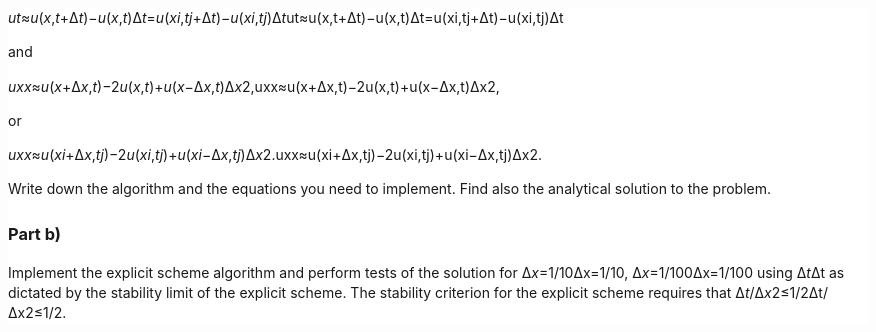 <em><span data-mathml="<math xmlns=&quot;http://www.w3.org/1998/Math/MathML&quot; display=&quot;block&quot;><msub><mi>u</mi><mi>t</mi></msub><mo>&amp;#x2248;</mo><mfrac><mrow><mi>u</mi><mo stretchy=&quot;false&quot;>(</mo><mi>x</mi><mo>,</mo><mi>t</mi><mo>+</mo><mi mathvariant=&quot;normal&quot;>&amp;#x0394;</mi><mi>t</mi><mo stretchy=&quot;false&quot;>)</mo><mo>&amp;#x2212;</mo><mi>u</mi><mo stretchy=&quot;false&quot;>(</mo><mi>x</mi><mo>,</mo><mi>t</mi><mo stretchy=&quot;false&quot;>)</mo></mrow><mrow><mi mathvariant=&quot;normal&quot;>&amp;#x0394;</mi><mi>t</mi></mrow></mfrac><mo>=</mo><mfrac><mrow><mi>u</mi><mo stretchy=&quot;false&quot;>(</mo><msub><mi>x</mi><mi>i</mi></msub><mo>,</mo><msub><mi>t</mi><mi>j</mi></msub><mo>+</mo><mi mathvariant=&quot;normal&quot;>&amp;#x0394;</mi><mi>t</mi><mo stretchy=&quot;false&quot;>)</mo><mo>&amp;#x2212;</mo><mi>u</mi><mo stretchy=&quot;false&quot;>(</mo><msub><mi>x</mi><mi>i</mi></msub><mo>,</mo><msub><mi>t</mi><mi>j</mi></msub><mo stretchy=&quot;false&quot;>)</mo></mrow><mrow><mi mathvariant=&quot;normal&quot;>&amp;#x0394;</mi><mi>t</mi></mrow></mfrac></math>">u</span></em><em>t</em>≈<em>u</em>(<em>x</em>,<em>t</em>+Δ<em>t</em>)−<em>u</em>(<em>x</em>,<em>t</em>)Δ<em>t</em>=<em>u</em>(<em>x</em><em>i</em>,<em>t</em><em>j</em>+Δ<em>t</em>)−<em>u</em>(<em>x</em><em>i</em>,<em>t</em><em>j</em>)Δ<em>t</em>ut≈u(x,t+Δt)−u(x,t)Δt=u(xi,tj+Δt)−u(xi,tj)Δt

and

<em><span data-mathml="<math xmlns=&quot;http://www.w3.org/1998/Math/MathML&quot; display=&quot;block&quot;><msub><mi>u</mi><mrow class=&quot;MJX-TeXAtom-ORD&quot;><mi>x</mi><mi>x</mi></mrow></msub><mo>&amp;#x2248;</mo><mfrac><mrow><mi>u</mi><mo stretchy=&quot;false&quot;>(</mo><mi>x</mi><mo>+</mo><mi mathvariant=&quot;normal&quot;>&amp;#x0394;</mi><mi>x</mi><mo>,</mo><mi>t</mi><mo stretchy=&quot;false&quot;>)</mo><mo>&amp;#x2212;</mo><mn>2</mn><mi>u</mi><mo stretchy=&quot;false&quot;>(</mo><mi>x</mi><mo>,</mo><mi>t</mi><mo stretchy=&quot;false&quot;>)</mo><mo>+</mo><mi>u</mi><mo stretchy=&quot;false&quot;>(</mo><mi>x</mi><mo>&amp;#x2212;</mo><mi mathvariant=&quot;normal&quot;>&amp;#x0394;</mi><mi>x</mi><mo>,</mo><mi>t</mi><mo stretchy=&quot;false&quot;>)</mo></mrow><mrow><mi mathvariant=&quot;normal&quot;>&amp;#x0394;</mi><msup><mi>x</mi><mn>2</mn></msup></mrow></mfrac><mo>,</mo></math>">u</span></em><em>xx</em>≈<em>u</em>(<em>x</em>+Δ<em>x</em>,<em>t</em>)−2<em>u</em>(<em>x</em>,<em>t</em>)+<em>u</em>(<em>x</em>−Δ<em>x</em>,<em>t</em>)Δ<em>x</em>2,uxx≈u(x+Δx,t)−2u(x,t)+u(x−Δx,t)Δx2,

or

<em><span data-mathml="<math xmlns=&quot;http://www.w3.org/1998/Math/MathML&quot; display=&quot;block&quot;><msub><mi>u</mi><mrow class=&quot;MJX-TeXAtom-ORD&quot;><mi>x</mi><mi>x</mi></mrow></msub><mo>&amp;#x2248;</mo><mfrac><mrow><mi>u</mi><mo stretchy=&quot;false&quot;>(</mo><msub><mi>x</mi><mi>i</mi></msub><mo>+</mo><mi mathvariant=&quot;normal&quot;>&amp;#x0394;</mi><mi>x</mi><mo>,</mo><msub><mi>t</mi><mi>j</mi></msub><mo stretchy=&quot;false&quot;>)</mo><mo>&amp;#x2212;</mo><mn>2</mn><mi>u</mi><mo stretchy=&quot;false&quot;>(</mo><msub><mi>x</mi><mi>i</mi></msub><mo>,</mo><msub><mi>t</mi><mi>j</mi></msub><mo stretchy=&quot;false&quot;>)</mo><mo>+</mo><mi>u</mi><mo stretchy=&quot;false&quot;>(</mo><msub><mi>x</mi><mi>i</mi></msub><mo>&amp;#x2212;</mo><mi mathvariant=&quot;normal&quot;>&amp;#x0394;</mi><mi>x</mi><mo>,</mo><msub><mi>t</mi><mi>j</mi></msub><mo stretchy=&quot;false&quot;>)</mo></mrow><mrow><mi mathvariant=&quot;normal&quot;>&amp;#x0394;</mi><msup><mi>x</mi><mn>2</mn></msup></mrow></mfrac><mo>.</mo></math>">u</span></em><em>xx</em>≈<em>u</em>(<em>x</em><em>i</em>+Δ<em>x</em>,<em>t</em><em>j</em>)−2<em>u</em>(<em>x</em><em>i</em>,<em>t</em><em>j</em>)+<em>u</em>(<em>x</em><em>i</em>−Δ<em>x</em>,<em>t</em><em>j</em>)Δ<em>x</em>2.uxx≈u(xi+Δx,tj)−2u(xi,tj)+u(xi−Δx,tj)Δx2.

Write down the algorithm and the equations you need to implement. Find also the analytical solution to the problem.

<h3>Part b)</h3>

Implement the explicit scheme algorithm and perform tests of the solution for <span data-mathml="<math xmlns=&quot;http://www.w3.org/1998/Math/MathML&quot;><mi mathvariant=&quot;normal&quot;>&amp;#x0394;</mi><mi>x</mi><mo>=</mo><mn>1</mn><mrow class=&quot;MJX-TeXAtom-ORD&quot;><mo>/</mo></mrow><mn>10</mn></math>">Δ<em>x</em>=1/10</span>Δx=1/10, <span data-mathml="<math xmlns=&quot;http://www.w3.org/1998/Math/MathML&quot;><mi mathvariant=&quot;normal&quot;>&amp;#x0394;</mi><mi>x</mi><mo>=</mo><mn>1</mn><mrow class=&quot;MJX-TeXAtom-ORD&quot;><mo>/</mo></mrow><mn>100</mn></math>">Δ<em>x</em>=1/100</span>Δx=1/100 using <span data-mathml="<math xmlns=&quot;http://www.w3.org/1998/Math/MathML&quot;><mi mathvariant=&quot;normal&quot;>&amp;#x0394;</mi><mi>t</mi></math>">Δ<em>t</em></span>Δt as dictated by the stability limit of the explicit scheme. The stability criterion for the explicit scheme requires that <span data-mathml="<math xmlns=&quot;http://www.w3.org/1998/Math/MathML&quot;><mi mathvariant=&quot;normal&quot;>&amp;#x0394;</mi><mi>t</mi><mrow class=&quot;MJX-TeXAtom-ORD&quot;><mo>/</mo></mrow><mi mathvariant=&quot;normal&quot;>&amp;#x0394;</mi><msup><mi>x</mi><mn>2</mn></msup><mo>&amp;#x2264;</mo><mn>1</mn><mrow class=&quot;MJX-TeXAtom-ORD&quot;><mo>/</mo></mrow><mn>2</mn></math>">Δ<em>t</em>/Δ<em>x</em>2≤1/2</span>Δt/Δx2≤1/2.